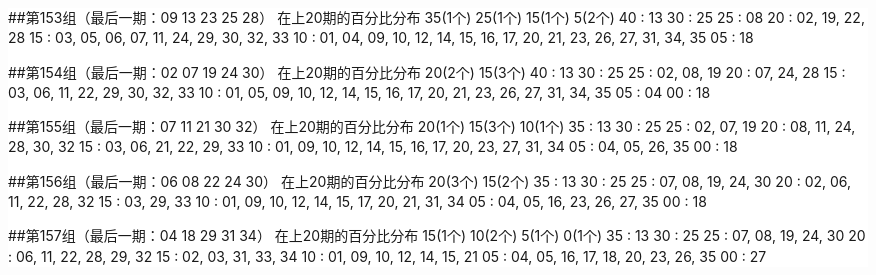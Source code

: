 ##第153组（最后一期：09 13 23 25 28）
在上20期的百分比分布 35(1个) 25(1个) 15(1个) 5(2个)
40 : 13
30 : 25
25 : 08
20 : 02, 19, 22, 28
15 : 03, 05, 06, 07, 11, 24, 29, 30, 32, 33
10 : 01, 04, 09, 10, 12, 14, 15, 16, 17, 20, 21, 23, 26, 27, 31, 34, 35
05 : 18

##第154组（最后一期：02 07 19 24 30）
在上20期的百分比分布 20(2个) 15(3个)
40 : 13
30 : 25
25 : 02, 08, 19
20 : 07, 24, 28
15 : 03, 06, 11, 22, 29, 30, 32, 33
10 : 01, 05, 09, 10, 12, 14, 15, 16, 17, 20, 21, 23, 26, 27, 31, 34, 35
05 : 04
00 : 18

##第155组（最后一期：07 11 21 30 32）
在上20期的百分比分布 20(1个) 15(3个) 10(1个)
35 : 13
30 : 25
25 : 02, 07, 19
20 : 08, 11, 24, 28, 30, 32
15 : 03, 06, 21, 22, 29, 33
10 : 01, 09, 10, 12, 14, 15, 16, 17, 20, 23, 27, 31, 34
05 : 04, 05, 26, 35
00 : 18

##第156组（最后一期：06 08 22 24 30）
在上20期的百分比分布 20(3个) 15(2个)
35 : 13
30 : 25
25 : 07, 08, 19, 24, 30
20 : 02, 06, 11, 22, 28, 32
15 : 03, 29, 33
10 : 01, 09, 10, 12, 14, 15, 17, 20, 21, 31, 34
05 : 04, 05, 16, 23, 26, 27, 35
00 : 18

##第157组（最后一期：04 18 29 31 34）
在上20期的百分比分布 15(1个) 10(2个) 5(1个) 0(1个)
35 : 13
30 : 25
25 : 07, 08, 19, 24, 30
20 : 06, 11, 22, 28, 29, 32
15 : 02, 03, 31, 33, 34
10 : 01, 09, 10, 12, 14, 15, 21
05 : 04, 05, 16, 17, 18, 20, 23, 26, 35
00 : 27
